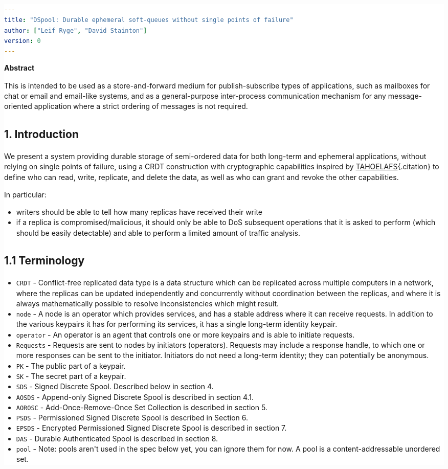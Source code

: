 ```yaml
---
title: "DSpool: Durable ephemeral soft-queues without single points of failure"
author: ["Leif Ryge", "David Stainton"]
version: 0
---
```


**Abstract**

This is intended to be used as a store-and-forward medium for
publish-subscribe types of applications, such as mailboxes for chat or
email and email-like systems, and as a general-purpose inter-process
communication mechanism for any message-oriented application where a
strict ordering of messages is not required.

## 1. Introduction

We present a system providing durable storage of semi-ordered data for
both long-term and ephemeral applications, without relying on single
points of failure, using a CRDT construction with cryptographic
capabilities inspired by [TAHOELAFS](#TAHOELAFS){.citation} to
define who can read, write, replicate, and delete the data, as well as
who can grant and revoke the other capabilities.

In particular:

- writers should be able to tell how many replicas have received their write
- if a replica is compromised/malicious, it should only be able to DoS
  subsequent operations that it is asked to perform (which should be
  easily detectable) and able to perform a limited amount of traffic
  analysis.

## 1.1 Terminology

- `CRDT` - Conflict-free replicated data type is a data structure
  which can be replicated across multiple computers in a network,
  where the replicas can be updated independently and concurrently
  without coordination between the replicas, and where it is always
  mathematically possible to resolve inconsistencies which might
  result.
- `node` - A node is an operator which provides services, and has a
  stable address where it can receive requests. In addition to the
  various keypairs it has for performing its services, it has a single
  long-term identity keypair.
- `operator` - An operator is an agent that controls one or more
  keypairs and is able to initiate requests.
- `Requests` - Requests are sent to nodes by initiators (operators).
  Requests may include a response handle, to which one or more
  responses can be sent to the initiator. Initiators do not need a
  long-term identity; they can potentially be anonymous.
- `PK` - The public part of a keypair.
- `SK` - The secret part of a keypair.
- `SDS` - Signed Discrete Spool. Described below in section 4.
- `AOSDS` - Append-only Signed Discrete Spool is described in section
  4.1.
- `AOROSC` - Add-Once-Remove-Once Set Collection is described in
  section 5.
- `PSDS` - Permissioned Signed Discrete Spool is described in Section
  6.
- `EPSDS` - Encrypted Permissioned Signed Discrete Spool is described
  in section 7.
- `DAS` - Durable Authenticated Spool is described in section 8.
- `pool` - Note: pools aren\'t used in the spec below yet, you can
  ignore them for now. A pool is a content-addressable unordered set.